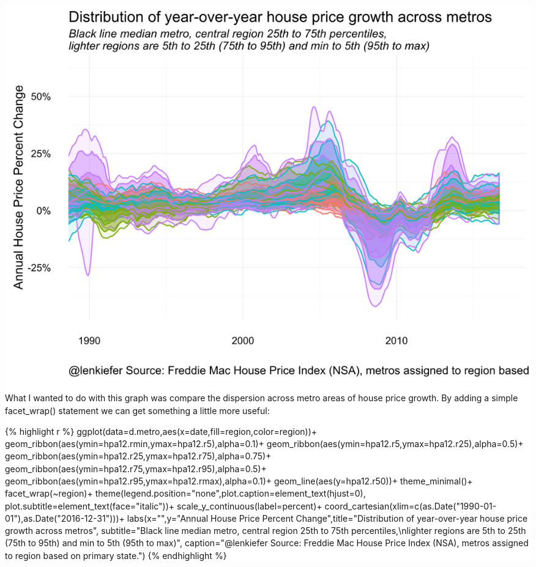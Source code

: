 ![plot of chunk fig-hpimed6-viz1](/img/Rfig/fig-hpimed6-viz1-1.svg)

What I wanted to do with this graph was compare the dispersion across metro areas of house price growth.  By adding a simple facet_wrap() statement we can get something a little more useful:


{% highlight r %}
ggplot(data=d.metro,aes(x=date,fill=region,color=region))+
  geom_ribbon(aes(ymin=hpa12.rmin,ymax=hpa12.r5),alpha=0.1)+
  geom_ribbon(aes(ymin=hpa12.r5,ymax=hpa12.r25),alpha=0.5)+
  geom_ribbon(aes(ymin=hpa12.r25,ymax=hpa12.r75),alpha=0.75)+
  geom_ribbon(aes(ymin=hpa12.r75,ymax=hpa12.r95),alpha=0.5)+
  geom_ribbon(aes(ymin=hpa12.r95,ymax=hpa12.rmax),alpha=0.1)+
  geom_line(aes(y=hpa12.r50))+ theme_minimal()+
  facet_wrap(~region)+
  theme(legend.position="none",plot.caption=element_text(hjust=0),
        plot.subtitle=element_text(face="italic"))+
  scale_y_continuous(label=percent)+
      coord_cartesian(xlim=c(as.Date("1990-01-01"),as.Date("2016-12-31")))+
  labs(x="",y="Annual House Price Percent Change",title="Distribution of year-over-year house price growth across metros", subtitle="Black line median metro, central region 25th to 75th percentiles,\nlighter regions are 5th to 25th (75th to 95th) and min to 5th (95th to max)",
       caption="@lenkiefer Source: Freddie Mac House Price Index (NSA), metros assigned to region based on primary state.")
{% endhighlight %}
